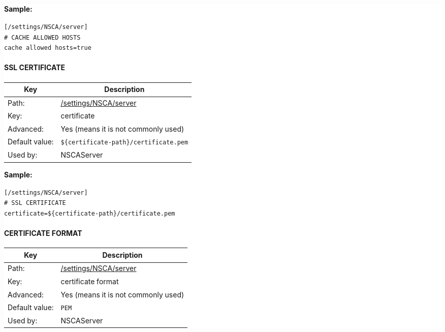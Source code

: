 
**Sample:**

```
[/settings/NSCA/server]
# CACHE ALLOWED HOSTS
cache allowed hosts=true
```



#### SSL CERTIFICATE <a id="/settings/NSCA/server/certificate"></a>







| Key            | Description                                     |
|----------------|-------------------------------------------------|
| Path:          | [/settings/NSCA/server](#/settings/NSCA/server) |
| Key:           | certificate                                     |
| Advanced:      | Yes (means it is not commonly used)             |
| Default value: | `${certificate-path}/certificate.pem`           |
| Used by:       | NSCAServer                                      |


**Sample:**

```
[/settings/NSCA/server]
# SSL CERTIFICATE
certificate=${certificate-path}/certificate.pem
```



#### CERTIFICATE FORMAT <a id="/settings/NSCA/server/certificate format"></a>







| Key            | Description                                     |
|----------------|-------------------------------------------------|
| Path:          | [/settings/NSCA/server](#/settings/NSCA/server) |
| Key:           | certificate format                              |
| Advanced:      | Yes (means it is not commonly used)             |
| Default value: | `PEM`                                           |
| Used by:       | NSCAServer                                      |
